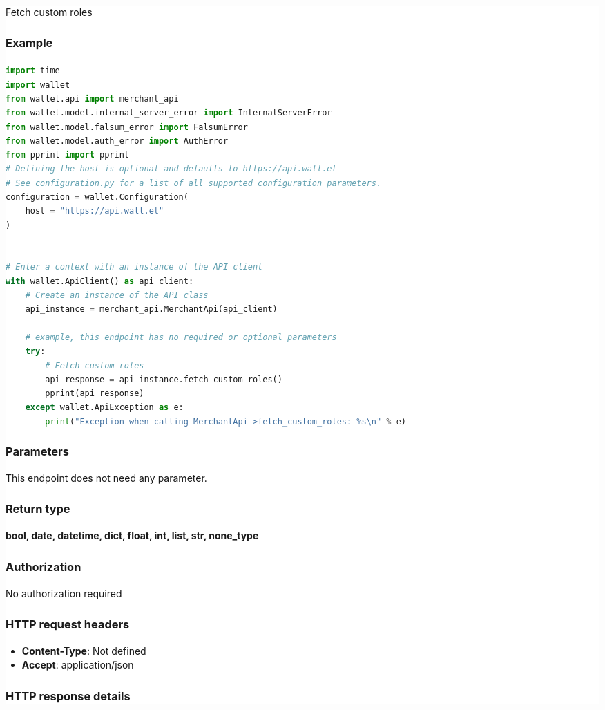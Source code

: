 Fetch custom roles

### Example


```python
import time
import wallet
from wallet.api import merchant_api
from wallet.model.internal_server_error import InternalServerError
from wallet.model.falsum_error import FalsumError
from wallet.model.auth_error import AuthError
from pprint import pprint
# Defining the host is optional and defaults to https://api.wall.et
# See configuration.py for a list of all supported configuration parameters.
configuration = wallet.Configuration(
    host = "https://api.wall.et"
)


# Enter a context with an instance of the API client
with wallet.ApiClient() as api_client:
    # Create an instance of the API class
    api_instance = merchant_api.MerchantApi(api_client)

    # example, this endpoint has no required or optional parameters
    try:
        # Fetch custom roles
        api_response = api_instance.fetch_custom_roles()
        pprint(api_response)
    except wallet.ApiException as e:
        print("Exception when calling MerchantApi->fetch_custom_roles: %s\n" % e)
```


### Parameters
This endpoint does not need any parameter.

### Return type

**bool, date, datetime, dict, float, int, list, str, none_type**

### Authorization

No authorization required

### HTTP request headers

 - **Content-Type**: Not defined
 - **Accept**: application/json


### HTTP response details
